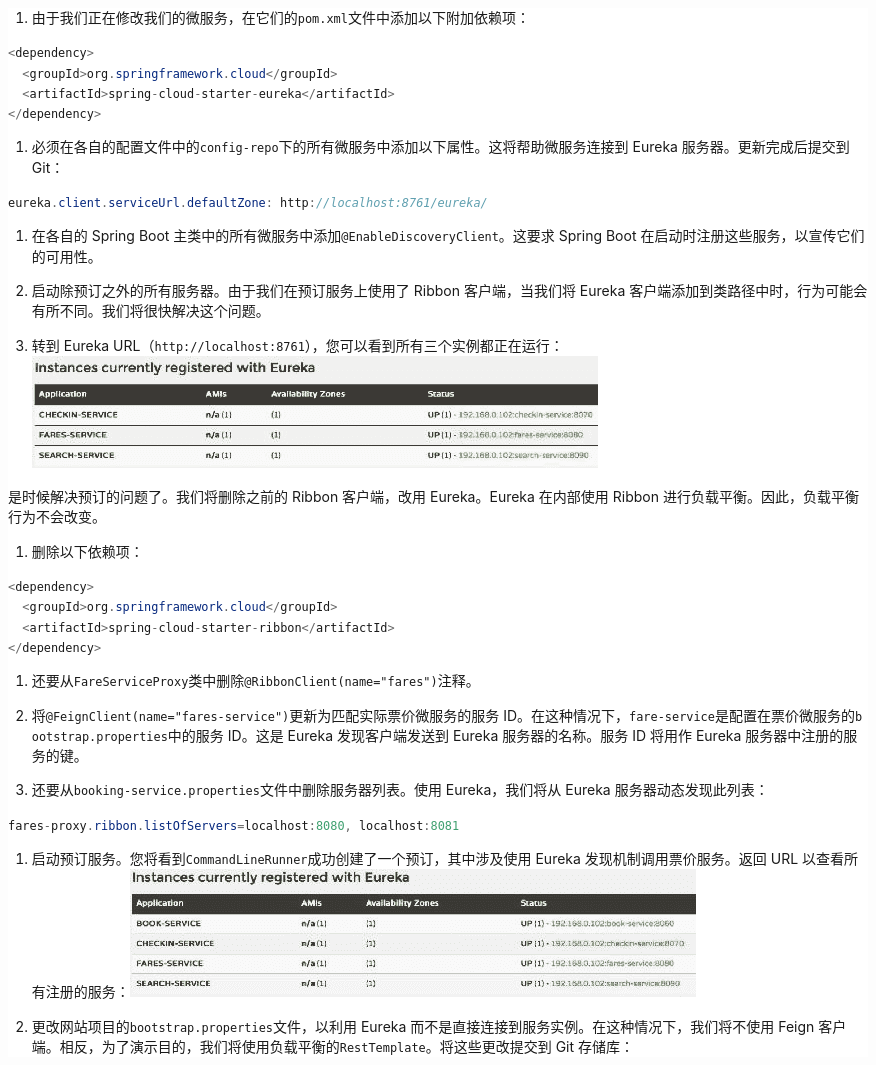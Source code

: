 1.  由于我们正在修改我们的微服务，在它们的`pom.xml`文件中添加以下附加依赖项：

```java
<dependency>
  <groupId>org.springframework.cloud</groupId>
  <artifactId>spring-cloud-starter-eureka</artifactId>
</dependency>
```

1.  必须在各自的配置文件中的`config-repo`下的所有微服务中添加以下属性。这将帮助微服务连接到 Eureka 服务器。更新完成后提交到 Git：

```java
eureka.client.serviceUrl.defaultZone: http://localhost:8761/eureka/
```

1.  在各自的 Spring Boot 主类中的所有微服务中添加`@EnableDiscoveryClient`。这要求 Spring Boot 在启动时注册这些服务，以宣传它们的可用性。

1.  启动除预订之外的所有服务器。由于我们在预订服务上使用了 Ribbon 客户端，当我们将 Eureka 客户端添加到类路径中时，行为可能会有所不同。我们将很快解决这个问题。

1.  转到 Eureka URL（`http://localhost:8761`），您可以看到所有三个实例都正在运行：![设置 Eureka 服务器](img/B05447_05_20.jpg)

是时候解决预订的问题了。我们将删除之前的 Ribbon 客户端，改用 Eureka。Eureka 在内部使用 Ribbon 进行负载平衡。因此，负载平衡行为不会改变。

1.  删除以下依赖项：

```java
<dependency>
  <groupId>org.springframework.cloud</groupId>
  <artifactId>spring-cloud-starter-ribbon</artifactId>
</dependency>
```

1.  还要从`FareServiceProxy`类中删除`@RibbonClient(name="fares")`注释。

1.  将`@FeignClient(name="fares-service")`更新为匹配实际票价微服务的服务 ID。在这种情况下，`fare-service`是配置在票价微服务的`bootstrap.properties`中的服务 ID。这是 Eureka 发现客户端发送到 Eureka 服务器的名称。服务 ID 将用作 Eureka 服务器中注册的服务的键。

1.  还要从`booking-service.properties`文件中删除服务器列表。使用 Eureka，我们将从 Eureka 服务器动态发现此列表：

```java
fares-proxy.ribbon.listOfServers=localhost:8080, localhost:8081
```

1.  启动预订服务。您将看到`CommandLineRunner`成功创建了一个预订，其中涉及使用 Eureka 发现机制调用票价服务。返回 URL 以查看所有注册的服务：![设置 Eureka 服务器](img/B05447_05_21.jpg)

1.  更改网站项目的`bootstrap.properties`文件，以利用 Eureka 而不是直接连接到服务实例。在这种情况下，我们将不使用 Feign 客户端。相反，为了演示目的，我们将使用负载平衡的`RestTemplate`。将这些更改提交到 Git 存储库：
